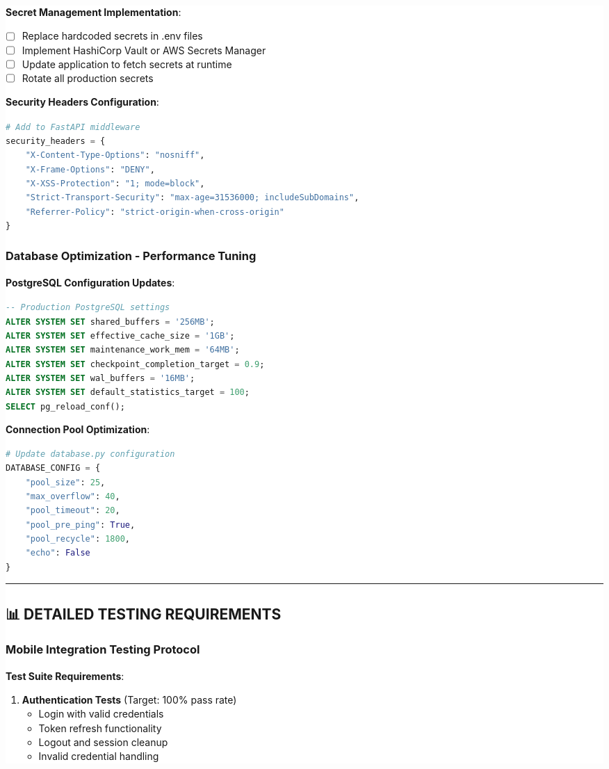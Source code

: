 **Secret Management Implementation**:
- [ ] Replace hardcoded secrets in .env files
- [ ] Implement HashiCorp Vault or AWS Secrets Manager
- [ ] Update application to fetch secrets at runtime
- [ ] Rotate all production secrets

**Security Headers Configuration**:
```python
# Add to FastAPI middleware
security_headers = {
    "X-Content-Type-Options": "nosniff",
    "X-Frame-Options": "DENY",
    "X-XSS-Protection": "1; mode=block",
    "Strict-Transport-Security": "max-age=31536000; includeSubDomains",
    "Referrer-Policy": "strict-origin-when-cross-origin"
}
```

### **Database Optimization - Performance Tuning**

**PostgreSQL Configuration Updates**:
```sql
-- Production PostgreSQL settings
ALTER SYSTEM SET shared_buffers = '256MB';
ALTER SYSTEM SET effective_cache_size = '1GB';
ALTER SYSTEM SET maintenance_work_mem = '64MB';
ALTER SYSTEM SET checkpoint_completion_target = 0.9;
ALTER SYSTEM SET wal_buffers = '16MB';
ALTER SYSTEM SET default_statistics_target = 100;
SELECT pg_reload_conf();
```

**Connection Pool Optimization**:
```python
# Update database.py configuration
DATABASE_CONFIG = {
    "pool_size": 25,
    "max_overflow": 40,
    "pool_timeout": 20,
    "pool_pre_ping": True,
    "pool_recycle": 1800,
    "echo": False
}
```

---

## 📊 **DETAILED TESTING REQUIREMENTS**

### **Mobile Integration Testing Protocol**

**Test Suite Requirements**:
1. **Authentication Tests** (Target: 100% pass rate)
   - Login with valid credentials
   - Token refresh functionality
   - Logout and session cleanup
   - Invalid credential handling
